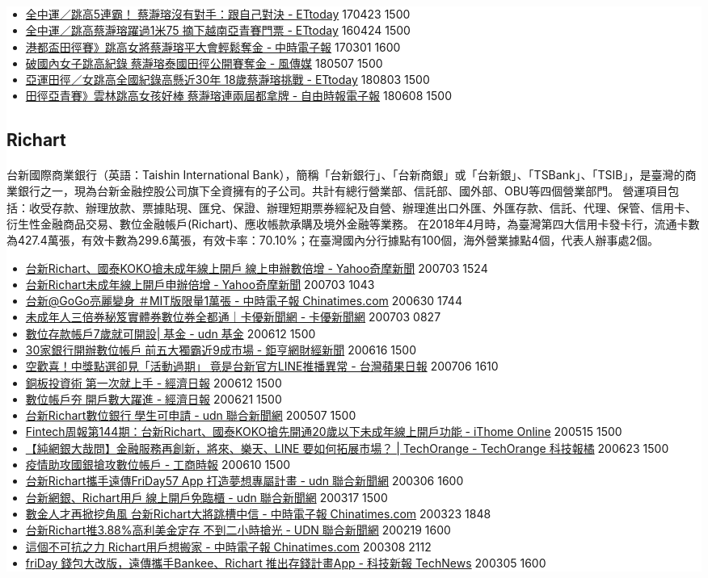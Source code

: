- [全中運／跳高5連霸！ 蔡瀞瑢沒有對手：跟自己對決 - ETtoday](https://sports.ettoday.net/news/910097 "全中運／跳高5連霸！ 蔡瀞瑢沒有對手：跟自己對決 - ETtoday") 170423 1500
- [全中運／跳高蔡瀞瑢躍過1米75 摘下越南亞青賽門票 - ETtoday](https://sports.ettoday.net/news/686299 "全中運／跳高蔡瀞瑢躍過1米75 摘下越南亞青賽門票 - ETtoday") 160424 1500
- [港都盃田徑賽》跳高女將蔡瀞瑢平大會輕鬆奪金 - 中時電子報](https://www.chinatimes.com/realtimenews/20170301005432-260403 "港都盃田徑賽》跳高女將蔡瀞瑢平大會輕鬆奪金 - 中時電子報") 170301 1600
- [破國內女子跳高紀錄 蔡瀞瑢泰國田徑公開賽奪金 - 風傳媒](https://www.storm.mg/localarticle/434786 "破國內女子跳高紀錄 蔡瀞瑢泰國田徑公開賽奪金 - 風傳媒") 180507 1500
- [亞運田徑／女跳高全國紀錄高懸近30年 18歲蔡瀞瑢挑戰 - ETtoday](https://sports.ettoday.net/news/1227263 "亞運田徑／女跳高全國紀錄高懸近30年 18歲蔡瀞瑢挑戰 - ETtoday") 180803 1500
- [田徑亞青賽》雲林跳高女孩好棒 蔡瀞瑢連兩屆都拿牌 - 自由時報電子報](https://sports.ltn.com.tw/news/breakingnews/2452155 "田徑亞青賽》雲林跳高女孩好棒 蔡瀞瑢連兩屆都拿牌 - 自由時報電子報") 180608 1500

## Richart

台新國際商業銀行（英語：Taishin International Bank），簡稱「台新銀行」、「台新商銀」或「台新銀」、「TSBank」、「TSIB」，是臺灣的商業銀行之一，現為台新金融控股公司旗下全資擁有的子公司。共計有總行營業部、信託部、國外部、OBU等四個營業部門。
營運項目包括：收受存款、辦理放款、票據貼現、匯兌、保證、辦理短期票券經紀及自營、辦理進出口外匯、外匯存款、信託、代理、保管、信用卡、衍生性金融商品交易、數位金融帳戶(Richart)、應收帳款承購及境外金融等業務。
在2018年4月時，為臺灣第四大信用卡發卡行，流通卡數為427.4萬張，有效卡數為299.6萬張，有效卡率：70.10%；在臺灣國內分行據點有100個，海外營業據點4個，代表人辦事處2個。
- [台新Richart、國泰KOKO搶未成年線上開戶 線上申辦數倍增 - Yahoo奇摩新聞](https://tw.stock.yahoo.com/news/%E5%8F%B0%E6%96%B0richart-%E5%9C%8B%E6%B3%B0koko%E6%90%B6%E6%9C%AA%E6%88%90%E5%B9%B4%E7%B7%9A%E4%B8%8A%E9%96%8B%E6%88%B6-%E7%B7%9A%E4%B8%8A%E7%94%B3%E8%BE%A6%E6%95%B8%E5%80%8D%E5%A2%9E-072420952.html "台新Richart、國泰KOKO搶未成年線上開戶 線上申辦數倍增 - Yahoo奇摩新聞") 200703 1524
- [台新Richart未成年線上開戶申辦倍增 - Yahoo奇摩新聞](https://tw.news.yahoo.com/%E5%8F%B0%E6%96%B0-richart%E6%9C%AA%E6%88%90%E5%B9%B4%E7%B7%9A%E4%B8%8A%E9%96%8B%E6%88%B6%E7%94%B3%E8%BE%A6%E5%80%8D%E5%A2%9E-024323852.html "台新Richart未成年線上開戶申辦倍增 - Yahoo奇摩新聞") 200703 1043
- [台新@GoGo亮麗變身 ＃MIT版限量1萬張 - 中時電子報 Chinatimes.com](https://www.chinatimes.com/realtimenews/20200630004564-260410 "台新@GoGo亮麗變身 ＃MIT版限量1萬張 - 中時電子報 Chinatimes.com") 200630 1744
- [未成年人三倍券秘笈實體券數位券全都通｜卡優新聞網 - 卡優新聞網](https://www.cardu.com.tw/news/detail.php?41019 "未成年人三倍券秘笈實體券數位券全都通｜卡優新聞網 - 卡優新聞網") 200703 0827
- [數位存款帳戶7歲就可開設| 基金 - udn 基金](https://fund.udn.com/fund/story/7488/4632041 "數位存款帳戶7歲就可開設| 基金 - udn 基金") 200612 1500
- [30家銀行開辦數位帳戶 前五大獨霸近9成市場 - 鉅亨網財經新聞](https://m.cnyes.com/news/id/4493921 "30家銀行開辦數位帳戶 前五大獨霸近9成市場 - 鉅亨網財經新聞") 200616 1500
- [空歡喜！中獎點選卻見「活動過期」 竟是台新官方LINE推播異常 - 台灣蘋果日報](https://tw.appledaily.com/local/20200706/YAMRHITHVT4XSM36GQ4IGNFQVA/ "空歡喜！中獎點選卻見「活動過期」 竟是台新官方LINE推播異常 - 台灣蘋果日報") 200706 1610
- [銅板投資術 第一次就上手 - 經濟日報](https://money.udn.com/money/story/9740/4632042 "銅板投資術 第一次就上手 - 經濟日報") 200612 1500
- [數位帳戶夯 開戶數大躍進 - 經濟日報](https://money.udn.com/money/story/5613/4649768 "數位帳戶夯 開戶數大躍進 - 經濟日報") 200621 1500
- [台新Richart數位銀行 學生可申請 - udn 聯合新聞網](https://udn.com/news/story/7239/4546313 "台新Richart數位銀行 學生可申請 - udn 聯合新聞網") 200507 1500
- [Fintech周報第144期：台新Richart、國泰KOKO搶先開通20歲以下未成年線上開戶功能 - iThome Online](https://www.ithome.com.tw/news/137651 "Fintech周報第144期：台新Richart、國泰KOKO搶先開通20歲以下未成年線上開戶功能 - iThome Online") 200515 1500
- [【純網銀大哉問】金融服務再創新，將來、樂天、LINE 要如何拓展市場？ | TechOrange - TechOrange 科技報橘](https://buzzorange.com/techorange/2020/06/23/taiwan-internet-banks/ "【純網銀大哉問】金融服務再創新，將來、樂天、LINE 要如何拓展市場？ | TechOrange - TechOrange 科技報橘") 200623 1500
- [疫情助攻國銀搶攻數位帳戶 - 工商時報](https://ctee.com.tw/news/finance/283153.html "疫情助攻國銀搶攻數位帳戶 - 工商時報") 200610 1500
- [台新Richart攜手遠傳FriDay57 App 打造夢想專屬計畫 - udn 聯合新聞網](https://udn.com/news/story/7239/4393983 "台新Richart攜手遠傳FriDay57 App 打造夢想專屬計畫 - udn 聯合新聞網") 200306 1600
- [台新網銀、Richart用戶 線上開戶免臨櫃 - udn 聯合新聞網](https://udn.com/news/story/7239/4421420 "台新網銀、Richart用戶 線上開戶免臨櫃 - udn 聯合新聞網") 200317 1500
- [數金人才再掀挖角風 台新Richart大將跳槽中信 - 中時電子報 Chinatimes.com](https://www.chinatimes.com/realtimenews/20200323006707-260410 "數金人才再掀挖角風 台新Richart大將跳槽中信 - 中時電子報 Chinatimes.com") 200323 1848
- [台新Richart推3.88%高利美金定存 不到二小時搶光 - UDN 聯合新聞網](https://udn.com/news/story/7239/4356023 "台新Richart推3.88%高利美金定存 不到二小時搶光 - UDN 聯合新聞網") 200219 1600
- [這個不可抗之力 Richart用戶想搬家 - 中時電子報 Chinatimes.com](https://www.chinatimes.com/realtimenews/20200308003209-260410 "這個不可抗之力 Richart用戶想搬家 - 中時電子報 Chinatimes.com") 200308 2112
- [friDay 錢包大改版，遠傳攜手Bankee、Richart 推出存錢計畫App - 科技新報 TechNews](https://technews.tw/2020/03/05/far-eastone-telecommunications-launches-friday-57-app/ "friDay 錢包大改版，遠傳攜手Bankee、Richart 推出存錢計畫App - 科技新報 TechNews") 200305 1600